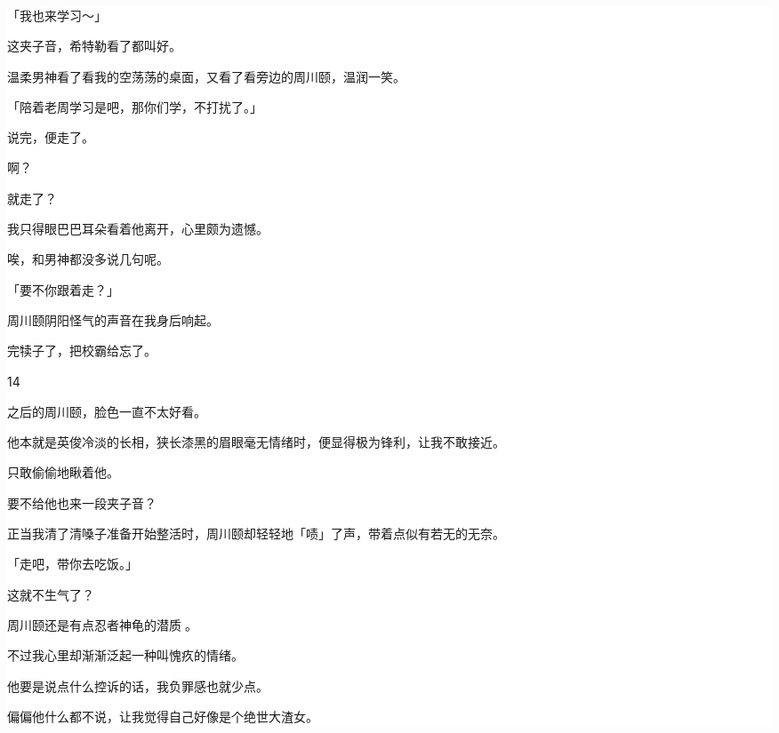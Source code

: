 
「我也来学习～」


这夹子音，希特勒看了都叫好。


温柔男神看了看我的空荡荡的桌面，又看了看旁边的周川颐，温润一笑。


「陪着老周学习是吧，那你们学，不打扰了。」


说完，便走了。


啊？


就走了？


我只得眼巴巴耳朵看着他离开，心里颇为遗憾。


唉，和男神都没多说几句呢。


「要不你跟着走？」


周川颐阴阳怪气的声音在我身后响起。


完犊子了，把校霸给忘了。


14


之后的周川颐，脸色一直不太好看。


他本就是英俊冷淡的长相，狭长漆黑的眉眼毫无情绪时，便显得极为锋利，让我不敢接近。


只敢偷偷地瞅着他。


要不给他也来一段夹子音？


正当我清了清嗓子准备开始整活时，周川颐却轻轻地「啧」了声，带着点似有若无的无奈。


「走吧，带你去吃饭。」


这就不生气了？


周川颐还是有点忍者神龟的潜质 。


不过我心里却渐渐泛起一种叫愧疚的情绪。


他要是说点什么控诉的话，我负罪感也就少点。


偏偏他什么都不说，让我觉得自己好像是个绝世大渣女。

